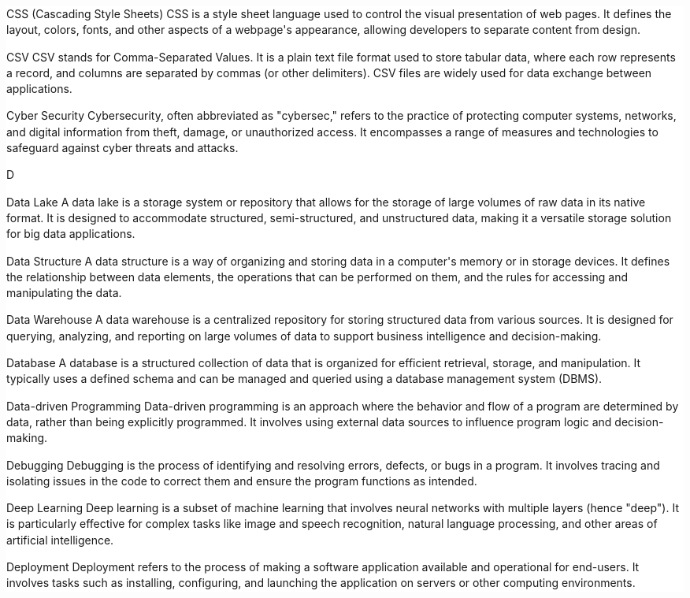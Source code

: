 CSS (Cascading Style Sheets)
CSS is a style sheet language used to control the visual presentation of web pages. It defines the layout, colors, fonts, and other aspects of a webpage's appearance, allowing developers to separate content from design.

CSV
CSV stands for Comma-Separated Values. It is a plain text file format used to store tabular data, where each row represents a record, and columns are separated by commas (or other delimiters). CSV files are widely used for data exchange between applications.

Cyber Security
Cybersecurity, often abbreviated as "cybersec," refers to the practice of protecting computer systems, networks, and digital information from theft, damage, or unauthorized access. It encompasses a range of measures and technologies to safeguard against cyber threats and attacks.


D

Data Lake
A data lake is a storage system or repository that allows for the storage of large volumes of raw data in its native format. It is designed to accommodate structured, semi-structured, and unstructured data, making it a versatile storage solution for big data applications.

Data Structure
A data structure is a way of organizing and storing data in a computer's memory or in storage devices. It defines the relationship between data elements, the operations that can be performed on them, and the rules for accessing and manipulating the data.

Data Warehouse
A data warehouse is a centralized repository for storing structured data from various sources. It is designed for querying, analyzing, and reporting on large volumes of data to support business intelligence and decision-making.

Database
A database is a structured collection of data that is organized for efficient retrieval, storage, and manipulation. It typically uses a defined schema and can be managed and queried using a database management system (DBMS).

Data-driven Programming
Data-driven programming is an approach where the behavior and flow of a program are determined by data, rather than being explicitly programmed. It involves using external data sources to influence program logic and decision-making.

Debugging
Debugging is the process of identifying and resolving errors, defects, or bugs in a program. It involves tracing and isolating issues in the code to correct them and ensure the program functions as intended.

Deep Learning
Deep learning is a subset of machine learning that involves neural networks with multiple layers (hence "deep"). It is particularly effective for complex tasks like image and speech recognition, natural language processing, and other areas of artificial intelligence.

Deployment
Deployment refers to the process of making a software application available and operational for end-users. It involves tasks such as installing, configuring, and launching the application on servers or other computing environments.
